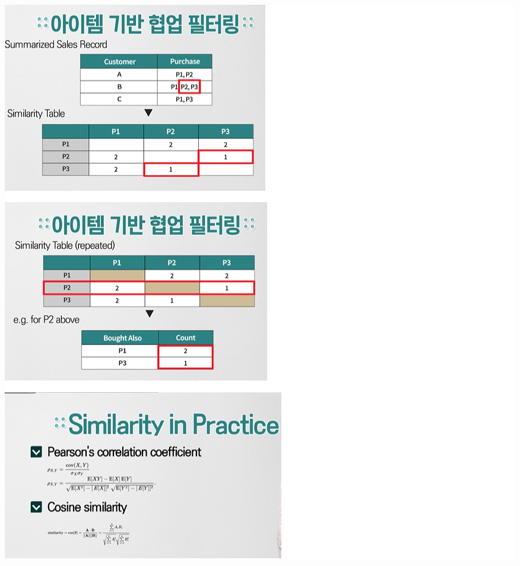 ![캡처](md-images/%EC%BA%A1%EC%B2%98-1635763047435.PNG)

![캡처](md-images/%EC%BA%A1%EC%B2%98-1635763075276.PNG)

![캡처](md-images/%EC%BA%A1%EC%B2%98-1635763096715.PNG)
